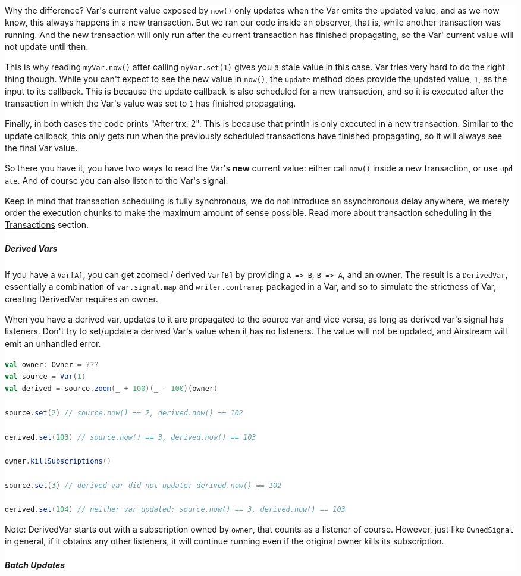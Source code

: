 Why the difference? Var's current value exposed by `now()` only updates when the Var emits the updated value, and as we now know, this always happens in a new transaction. But we ran our code inside an observer, that is, while another transaction was running. And the new transaction will only run after the current transaction has finished propagating, so the Var' current value will not update until then.

This is why reading `myVar.now()` after calling `myVar.set(1)` gives you a stale value in this case. Var tries very hard to do the right thing though. While you can't expect to see the new value in `now()`, the `update` method does provide the updated value, `1`, as the input to its callback. This is because the update callback is also scheduled for a new transaction, and so it is executed after the transaction in which the Var's value was set to `1` has finished propagating.

Finally, in both cases the code prints "After trx: 2". This is because that println is only executed in a new transaction. Similar to the update callback, this only gets run when the previously scheduled transactions have finished propagating, so it will always see the final Var value.

So there you have it, you have two ways to read the Var's **new** current value: either call `now()` inside a new transaction, or use `update`. And of course you can also listen to the Var's signal.

Keep in mind that transaction scheduling is fully synchronous, we do not introduce an asynchronous delay anywhere, we merely order the execution chunks to make the maximum amount of sense possible. Read more about transaction scheduling in the [Transactions](#transactions) section.

##### Derived Vars

If you have a `Var[A]`, you can get zoomed / derived `Var[B]` by providing `A => B`, `B => A`, and an owner. The result is a `DerivedVar`, essentially a combination of `var.signal.map` and `writer.contramap` packaged in a Var, and so to simulate the strictness of Var, creating DerivedVar requires an owner.

When you have a derived var, updates to it are propagated to the source var and vice versa, as long as derived var's signal has listeners. Don't try to set/update a derived Var's value when it has no listeners. The value will not be updated, and Airstream will emit an unhandled error.

```scala
val owner: Owner = ???
val source = Var(1)
val derived = source.zoom(_ + 100)(_ - 100)(owner)

source.set(2) // source.now() == 2, derived.now() == 102

derived.set(103) // source.now() == 3, derived.now() == 103

owner.killSubscriptions()

source.set(3) // derived var did not update: derived.now() == 102

derived.set(104) // neither var updated: source.now() == 3, derived.now() == 103
```

Note: DerivedVar starts out with a subscription owned by `owner`, that counts as a listener of course. However, just like `OwnedSignal` in general, if it obtains any other listeners, it will continue running even if the original owner kills its subscription.

##### Batch Updates
